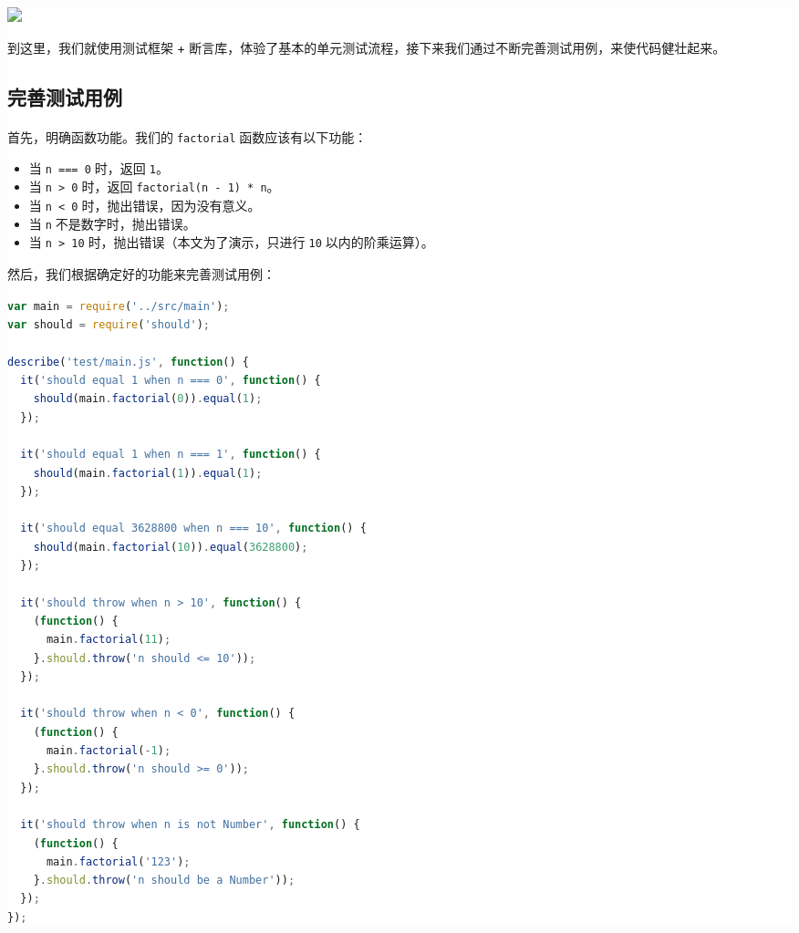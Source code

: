 ![](/assets/posts/front-end-unit-test-and-ci/mocha-test-one-case.png)

到这里，我们就使用测试框架 + 断言库，体验了基本的单元测试流程，接下来我们通过不断完善测试用例，来使代码健壮起来。

## 完善测试用例

首先，明确函数功能。我们的 `factorial` 函数应该有以下功能：

- 当 `n === 0` 时，返回 `1`。
- 当 `n > 0` 时，返回 `factorial(n - 1) * n`。
- 当 `n < 0` 时，抛出错误，因为没有意义。
- 当 `n` 不是数字时，抛出错误。
- 当 `n > 10` 时，抛出错误（本文为了演示，只进行 `10` 以内的阶乘运算）。

然后，我们根据确定好的功能来完善测试用例：

```js
var main = require('../src/main');
var should = require('should');

describe('test/main.js', function() {
  it('should equal 1 when n === 0', function() {
    should(main.factorial(0)).equal(1);
  });

  it('should equal 1 when n === 1', function() {
    should(main.factorial(1)).equal(1);
  });

  it('should equal 3628800 when n === 10', function() {
    should(main.factorial(10)).equal(3628800);
  });

  it('should throw when n > 10', function() {
    (function() {
      main.factorial(11);
    }.should.throw('n should <= 10'));
  });

  it('should throw when n < 0', function() {
    (function() {
      main.factorial(-1);
    }.should.throw('n should >= 0'));
  });

  it('should throw when n is not Number', function() {
    (function() {
      main.factorial('123');
    }.should.throw('n should be a Number'));
  });
});
```
